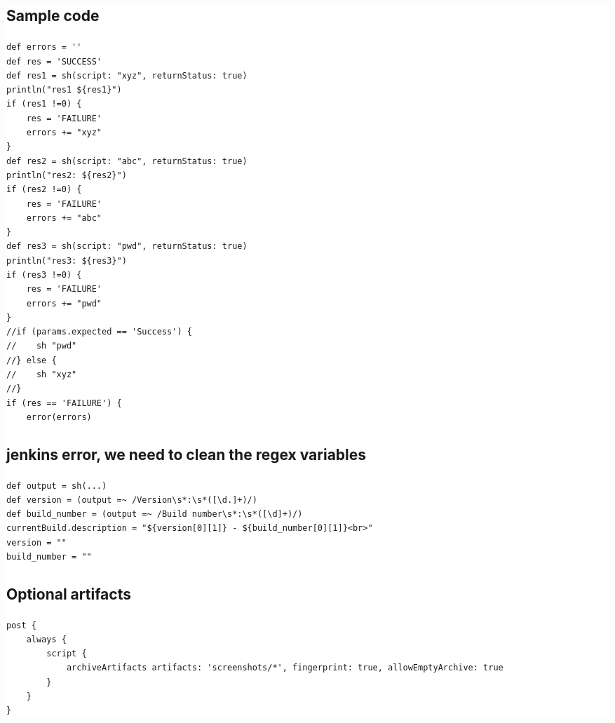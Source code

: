 
## Sample code

```
def errors = ''
def res = 'SUCCESS'
def res1 = sh(script: "xyz", returnStatus: true)
println("res1 ${res1}")
if (res1 !=0) {
    res = 'FAILURE'
    errors += "xyz"
}
def res2 = sh(script: "abc", returnStatus: true)
println("res2: ${res2}")
if (res2 !=0) {
    res = 'FAILURE'
    errors += "abc"
}
def res3 = sh(script: "pwd", returnStatus: true)
println("res3: ${res3}")
if (res3 !=0) {
    res = 'FAILURE'
    errors += "pwd"
}
//if (params.expected == 'Success') {
//    sh "pwd"
//} else {
//    sh "xyz"
//}
if (res == 'FAILURE') {
    error(errors)
```



## jenkins error, we need to clean the regex variables

```
def output = sh(...)
def version = (output =~ /Version\s*:\s*([\d.]+)/)
def build_number = (output =~ /Build number\s*:\s*([\d]+)/)
currentBuild.description = "${version[0][1]} - ${build_number[0][1]}<br>"
version = ""
build_number = ""
```


## Optional artifacts

```
post {
    always {
        script {
            archiveArtifacts artifacts: 'screenshots/*', fingerprint: true, allowEmptyArchive: true
        }
    }
}
```
